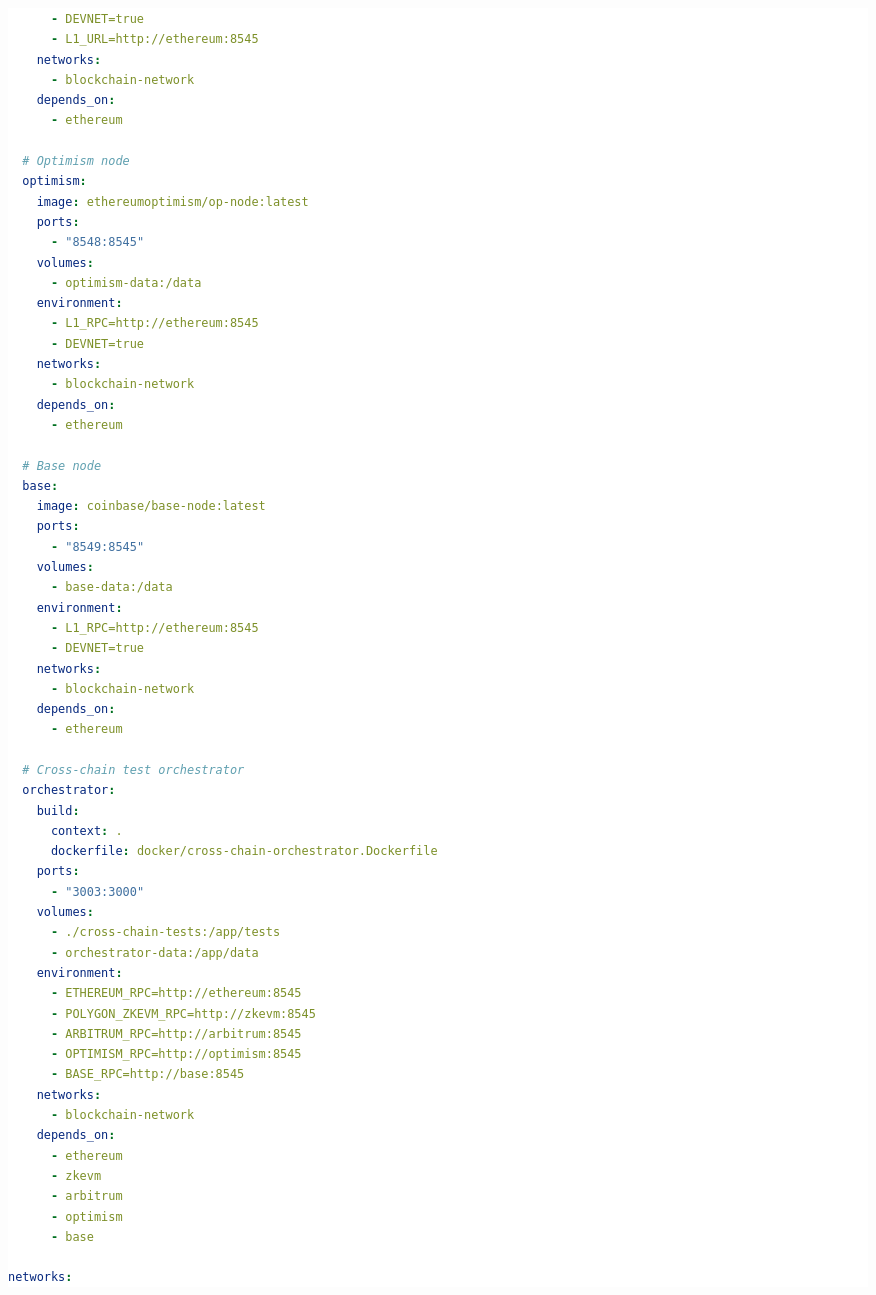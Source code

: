 ```yaml
      - DEVNET=true
      - L1_URL=http://ethereum:8545
    networks:
      - blockchain-network
    depends_on:
      - ethereum

  # Optimism node
  optimism:
    image: ethereumoptimism/op-node:latest
    ports:
      - "8548:8545"
    volumes:
      - optimism-data:/data
    environment:
      - L1_RPC=http://ethereum:8545
      - DEVNET=true
    networks:
      - blockchain-network
    depends_on:
      - ethereum

  # Base node
  base:
    image: coinbase/base-node:latest
    ports:
      - "8549:8545"
    volumes:
      - base-data:/data
    environment:
      - L1_RPC=http://ethereum:8545
      - DEVNET=true
    networks:
      - blockchain-network
    depends_on:
      - ethereum

  # Cross-chain test orchestrator
  orchestrator:
    build:
      context: .
      dockerfile: docker/cross-chain-orchestrator.Dockerfile
    ports:
      - "3003:3000"
    volumes:
      - ./cross-chain-tests:/app/tests
      - orchestrator-data:/app/data
    environment:
      - ETHEREUM_RPC=http://ethereum:8545
      - POLYGON_ZKEVM_RPC=http://zkevm:8545
      - ARBITRUM_RPC=http://arbitrum:8545
      - OPTIMISM_RPC=http://optimism:8545
      - BASE_RPC=http://base:8545
    networks:
      - blockchain-network
    depends_on:
      - ethereum
      - zkevm
      - arbitrum
      - optimism
      - base

networks:
```